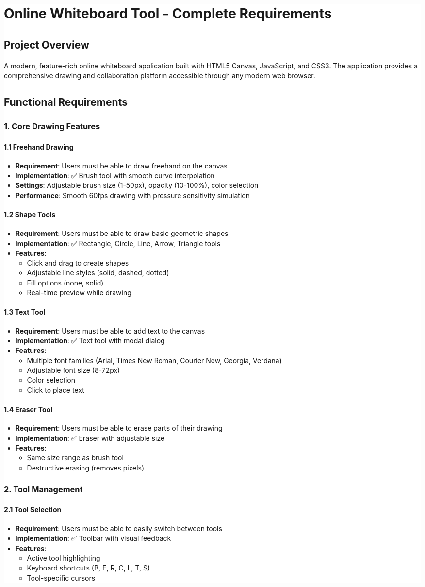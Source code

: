 # Online Whiteboard Tool - Complete Requirements

## Project Overview
A modern, feature-rich online whiteboard application built with HTML5 Canvas, JavaScript, and CSS3. The application provides a comprehensive drawing and collaboration platform accessible through any modern web browser.

## Functional Requirements

### 1. Core Drawing Features

#### 1.1 Freehand Drawing
- **Requirement**: Users must be able to draw freehand on the canvas
- **Implementation**: ✅ Brush tool with smooth curve interpolation
- **Settings**: Adjustable brush size (1-50px), opacity (10-100%), color selection
- **Performance**: Smooth 60fps drawing with pressure sensitivity simulation

#### 1.2 Shape Tools
- **Requirement**: Users must be able to draw basic geometric shapes
- **Implementation**: ✅ Rectangle, Circle, Line, Arrow, Triangle tools
- **Features**: 
  - Click and drag to create shapes
  - Adjustable line styles (solid, dashed, dotted)
  - Fill options (none, solid)
  - Real-time preview while drawing

#### 1.3 Text Tool
- **Requirement**: Users must be able to add text to the canvas
- **Implementation**: ✅ Text tool with modal dialog
- **Features**:
  - Multiple font families (Arial, Times New Roman, Courier New, Georgia, Verdana)
  - Adjustable font size (8-72px)
  - Color selection
  - Click to place text

#### 1.4 Eraser Tool
- **Requirement**: Users must be able to erase parts of their drawing
- **Implementation**: ✅ Eraser with adjustable size
- **Features**: 
  - Same size range as brush tool
  - Destructive erasing (removes pixels)

### 2. Tool Management

#### 2.1 Tool Selection
- **Requirement**: Users must be able to easily switch between tools
- **Implementation**: ✅ Toolbar with visual feedback
- **Features**:
  - Active tool highlighting
  - Keyboard shortcuts (B, E, R, C, L, T, S)
  - Tool-specific cursors
